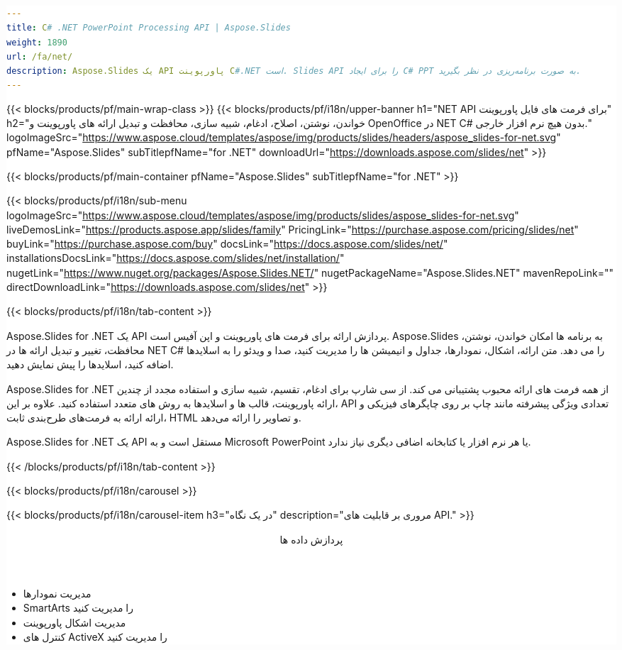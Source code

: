 ```yaml
---
title: C# .NET PowerPoint Processing API | Aspose.Slides
weight: 1890
url: /fa/net/ 
description: Aspose.Slides یک API پاورپوینت C#.NET است. Slides API را برای ایجاد C# PPT به صورت برنامه‌ریزی در نظر بگیرید.
---
```


{{< blocks/products/pf/main-wrap-class >}}
{{< blocks/products/pf/i18n/upper-banner h1="NET API برای فرمت های فایل پاورپوینت" h2="خواندن، نوشتن، اصلاح، ادغام، شبیه سازی، محافظت و تبدیل ارائه های پاورپوینت و OpenOffice در NET C# بدون هیچ نرم افزار خارجی." logoImageSrc="https://www.aspose.cloud/templates/aspose/img/products/slides/headers/aspose_slides-for-net.svg" pfName="Aspose.Slides" subTitlepfName="for .NET" downloadUrl="https://downloads.aspose.com/slides/net" >}}

{{< blocks/products/pf/main-container pfName="Aspose.Slides" subTitlepfName="for .NET" >}}

{{< blocks/products/pf/i18n/sub-menu logoImageSrc="https://www.aspose.cloud/templates/aspose/img/products/slides/aspose_slides-for-net.svg" liveDemosLink="https://products.aspose.app/slides/family" PricingLink="https://purchase.aspose.com/pricing/slides/net" buyLink="https://purchase.aspose.com/buy" docsLink="https://docs.aspose.com/slides/net/" installationsDocsLink="https://docs.aspose.com/slides/net/installation/" nugetLink="https://www.nuget.org/packages/Aspose.Slides.NET/" nugetPackageName="Aspose.Slides.NET" mavenRepoLink="" directDownloadLink="https://downloads.aspose.com/slides/net" >}}

{{< blocks/products/pf/i18n/tab-content >}}
<p>Aspose.Slides for .NET یک API پردازش ارائه برای فرمت های پاورپوینت و اپن آفیس است. Aspose.Slides به برنامه ها امکان خواندن، نوشتن، محافظت، تغییر و تبدیل ارائه ها در NET C# را می دهد. متن ارائه، اشکال، نمودارها، جداول و انیمیشن ها را مدیریت کنید، صدا و ویدئو را به اسلایدها اضافه کنید، اسلایدها را پیش نمایش دهید.</p>

<p>Aspose.Slides for .NET از همه فرمت های ارائه محبوب پشتیبانی می کند. از سی شارپ برای ادغام، تقسیم، شبیه سازی و استفاده مجدد از چندین ارائه پاورپوینت، قالب ها و اسلایدها به روش های متعدد استفاده کنید. علاوه بر این، API تعدادی ویژگی پیشرفته مانند چاپ بر روی چاپگرهای فیزیکی و ارائه ارائه به فرمت‌های طرح‌بندی ثابت، HTML و تصاویر را ارائه می‌دهد.</p>

<p>Aspose.Slides for .NET یک API مستقل است و به Microsoft PowerPoint یا هر نرم افزار یا کتابخانه اضافی دیگری نیاز ندارد.</p>

{{< /blocks/products/pf/i18n/tab-content >}}


{{< blocks/products/pf/i18n/carousel >}}

{{< blocks/products/pf/i18n/carousel-item h3="در یک نگاه" description="مروری بر قابلیت های API." >}}
<div class="diagram1 d1-net">
 <div class="d1-row">
  <div class="d1-col d1-left">
   <header>
    <i class="fa fa-table">
    </i>
    پردازش داده ها
   </header>
   <ul>
    <li>
مدیریت نمودارها
    </li>
    <li>
SmartArts را مدیریت کنید
    </li>
    <li>
مدیریت اشکال پاورپوینت
    </li>
    <li>
کنترل های ActiveX را مدیریت کنید